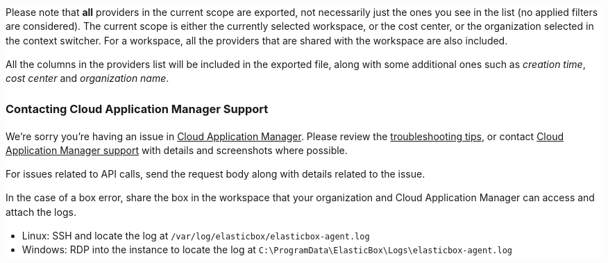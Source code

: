 Please note that **all** providers in the current scope are exported, not necessarily just the ones you see in the list (no applied filters are considered). The current scope is either the currently selected workspace, or the cost center, or the organization selected in the context switcher. For a workspace, all the providers that are shared with the workspace are also included.

All the columns in the providers list will be included in the exported file, along with some additional ones such as _creation time_, _cost center_ and _organization name_.

### Contacting Cloud Application Manager Support

We’re sorry you’re having an issue in [Cloud Application Manager](https://www.ctl.io/cloud-application-manager/). Please review the [troubleshooting tips](../Troubleshooting/troubleshooting-tips.md), or contact [Cloud Application Manager support](mailto:incident@CenturyLink.com) with details and screenshots where possible.

For issues related to API calls, send the request body along with details related to the issue.

In the case of a box error, share the box in the workspace that your organization and Cloud Application Manager can access and attach the logs.

* Linux: SSH and locate the log at `/var/log/elasticbox/elasticbox-agent.log`
* Windows: RDP into the instance to locate the log at `C:\ProgramData\ElasticBox\Logs\elasticbox-agent.log`
